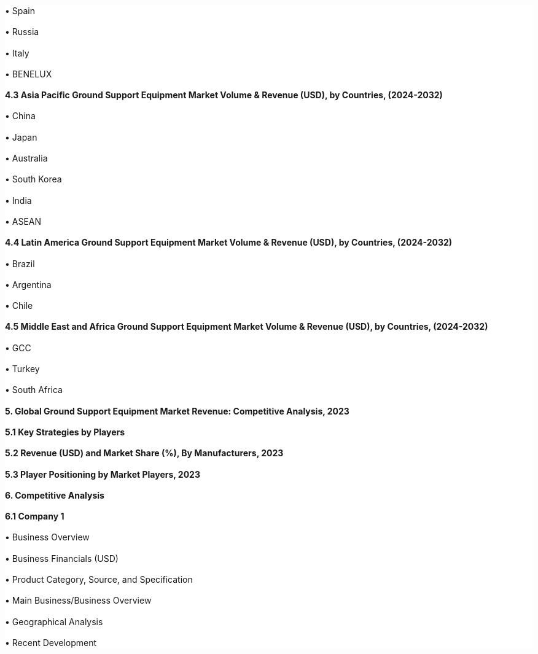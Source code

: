 • Spain

• Russia

• Italy

• BENELUX

<strong>4.3 Asia Pacific Ground Support Equipment Market Volume &amp; Revenue (USD), by Countries, (2024-2032)</strong>

• China

• Japan

• Australia

• South Korea

• India

• ASEAN

<strong>4.4 Latin America Ground Support Equipment Market Volume &amp; Revenue (USD), by Countries, (2024-2032)</strong>

• Brazil

• Argentina

• Chile

<strong>4.5 Middle East and Africa Ground Support Equipment Market Volume &amp; Revenue (USD), by Countries, (2024-2032)</strong>

• GCC

• Turkey

• South Africa

<strong>5. Global Ground Support Equipment Market Revenue: Competitive Analysis, 2023</strong>

<strong>5.1 Key Strategies by Players</strong>

<strong>5.2 Revenue (USD) and Market Share (%), By Manufacturers, 2023</strong>

<strong>5.3 Player Positioning by Market Players, 2023</strong>

<strong>6. Competitive Analysis</strong>

<strong>6.1 Company 1</strong>

• Business Overview

• Business Financials (USD)

• Product Category, Source, and Specification

• Main Business/Business Overview

• Geographical Analysis

• Recent Development
